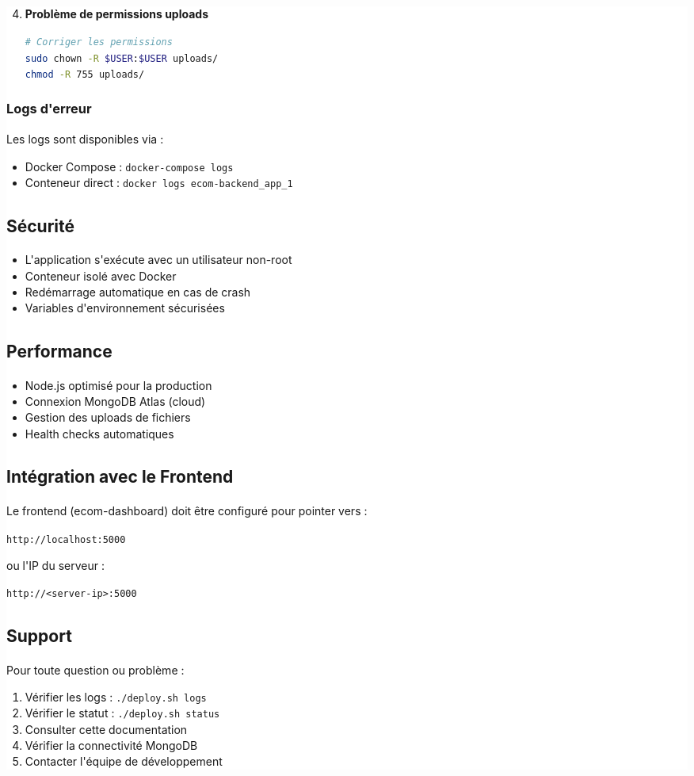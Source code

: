 4. **Problème de permissions uploads**
   ```bash
   # Corriger les permissions
   sudo chown -R $USER:$USER uploads/
   chmod -R 755 uploads/
   ```

### Logs d'erreur

Les logs sont disponibles via :
- Docker Compose : `docker-compose logs`
- Conteneur direct : `docker logs ecom-backend_app_1`

## Sécurité

- L'application s'exécute avec un utilisateur non-root
- Conteneur isolé avec Docker
- Redémarrage automatique en cas de crash
- Variables d'environnement sécurisées

## Performance

- Node.js optimisé pour la production
- Connexion MongoDB Atlas (cloud)
- Gestion des uploads de fichiers
- Health checks automatiques

## Intégration avec le Frontend

Le frontend (ecom-dashboard) doit être configuré pour pointer vers :
```
http://localhost:5000
```

ou l'IP du serveur :
```
http://<server-ip>:5000
```

## Support

Pour toute question ou problème :
1. Vérifier les logs : `./deploy.sh logs`
2. Vérifier le statut : `./deploy.sh status`
3. Consulter cette documentation
4. Vérifier la connectivité MongoDB
5. Contacter l'équipe de développement 